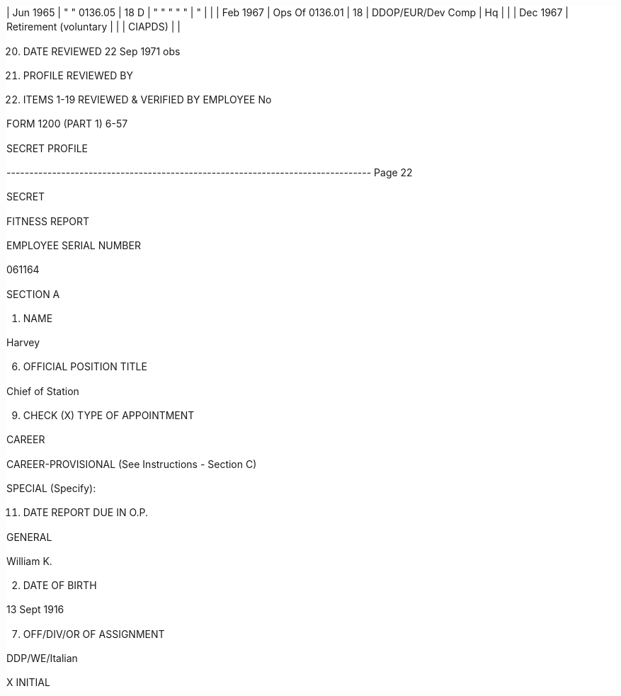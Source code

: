| Jun 1965       | " " 0136.05                        | 18 D  | " " " " "              | "                                    |          |
| Feb 1967       | Ops Of 0136.01                     | 18    | DDOP/EUR/Dev Comp      | Hq                                   |          |
| Dec 1967       | Retirement (voluntary              |       |                        | CIAPDS)                              |          |


20. DATE REVIEWED
    22 Sep 1971 obs

21. PROFILE REVIEWED BY

22. ITEMS 1-19 REVIEWED & VERIFIED BY EMPLOYEE
    No

FORM 1200 (PART 1)
6-57

SECRET PROFILE


-------------------------------------------------------------------------------- Page 22

SECRET

FITNESS REPORT

EMPLOYEE SERIAL NUMBER

061164

SECTION A

1. NAME

Harvey

6. OFFICIAL POSITION TITLE

Chief of Station

9. CHECK (X) TYPE OF APPOINTMENT

CAREER

CAREER-PROVISIONAL (See Instructions - Section C)

SPECIAL (Specify):

11. DATE REPORT DUE IN O.P.

GENERAL

William K.

2. DATE OF BIRTH

13 Sept 1916

7. OFF/DIV/OR OF ASSIGNMENT

DDP/WE/Italian

X INITIAL
